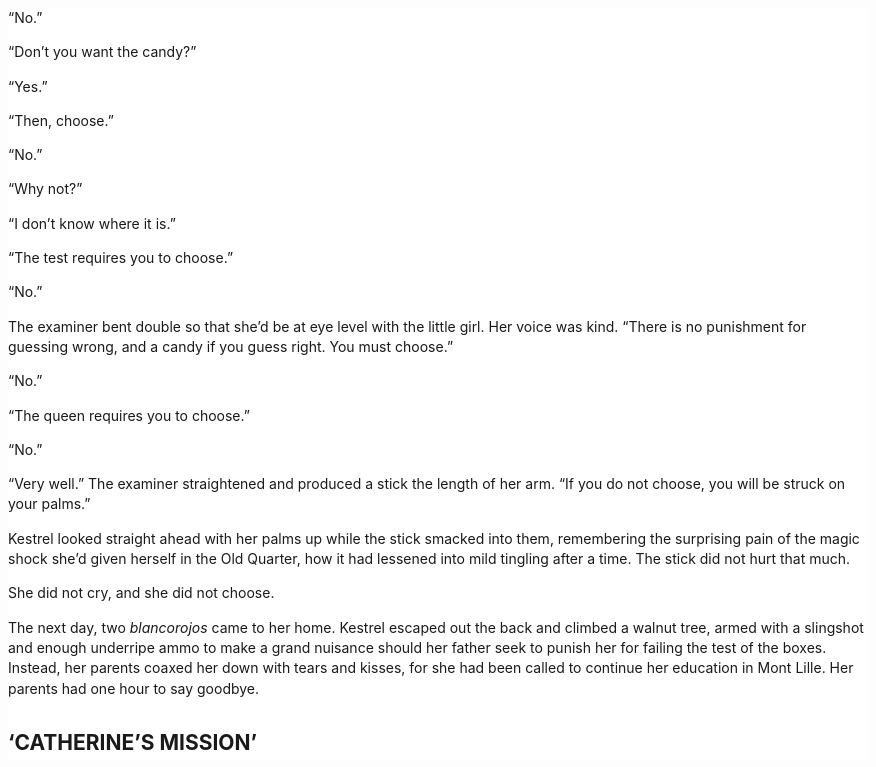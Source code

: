 “No.”

“Don’t you want the candy?”

“Yes.”

“Then, choose.”

“No.”

“Why not?”

“I don’t know where it is.”

“The test requires you to choose.”

“No.”

The examiner bent double so that she’d be at eye level with the little girl. Her voice was kind. “There is no punishment for guessing wrong, and a candy if you guess right. You must choose.”

“No.”

“The queen requires you to choose.”

“No.”

“Very well.” The examiner straightened and produced a stick the length of her arm. “If you do not choose, you will be struck on your palms.”

Kestrel looked straight ahead with her palms up while the stick smacked into them, remembering the surprising pain of the magic shock she’d given herself in the Old Quarter, how it had lessened into mild tingling after a time. The stick did not hurt that much.

She did not cry, and she did not choose.

The next day, two _blancorojos_ came to her home. Kestrel escaped out the back and climbed a walnut tree, armed with a slingshot and enough underripe ammo to make a grand nuisance should her father seek to punish her for failing the test of the boxes. Instead, her parents coaxed her down with tears and kisses, for she had been called to continue her education in Mont Lille. Her parents had one hour to say goodbye.

## ‘CATHERINE’S MISSION’
